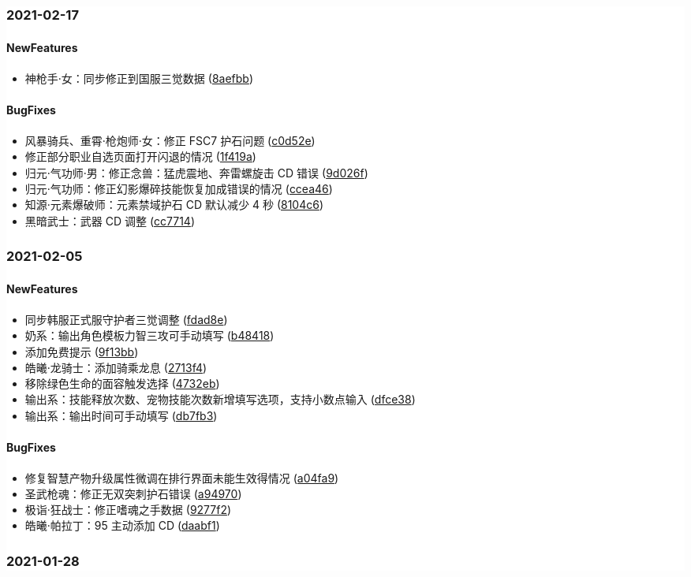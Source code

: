 ### 2021-02-17

#### NewFeatures

- 神枪手·女：同步修正到国服三觉数据 ([8aefbb](https://github.com/wxh0402/DNFCalculating/commit/8aefbbba78b150f835dd5b906b4c8bfa0e2eb569))

#### BugFixes

- 风暴骑兵、重霄·枪炮师·女：修正 FSC7 护石问题 ([c0d52e](https://github.com/wxh0402/DNFCalculating/commit/c0d52ee3110d20be1f6520578373a6b01dc32ed4))
- 修正部分职业自选页面打开闪退的情况 ([1f419a](https://github.com/wxh0402/DNFCalculating/commit/1f419a424d41885c25f6c930e72b8b3b8808e8fe))
- 归元·气功师·男：修正念兽：猛虎震地、奔雷螺旋击 CD 错误 ([9d026f](https://github.com/wxh0402/DNFCalculating/commit/9d026fe40c8542799d6c71f02e4617fffedbd640))
- 归元·气功师：修正幻影爆碎技能恢复加成错误的情况 ([ccea46](https://github.com/wxh0402/DNFCalculating/commit/ccea46fa06f56387dc4addce08d7b21ab5274fff))
- 知源·元素爆破师：元素禁域护石 CD 默认减少 4 秒 ([8104c6](https://github.com/wxh0402/DNFCalculating/commit/8104c6567e1114a50e001a2b82c7971e20d23dc4))
- 黑暗武士：武器 CD 调整 ([cc7714](https://github.com/wxh0402/DNFCalculating/commit/cc77145ba97c1df880edbb9fc70989317a500cd2))

### 2021-02-05

#### NewFeatures

- 同步韩服正式服守护者三觉调整 ([fdad8e](https://github.com/wxh0402/DNFCalculating/commit/fdad8e903bef46df2623271a508c53185c7f1b3d))
- 奶系：输出角色模板力智三攻可手动填写 ([b48418](https://github.com/wxh0402/DNFCalculating/commit/b484187e0a97193b9d7930b0ac26fbc21bfeb4f8))
- 添加免费提示 ([9f13bb](https://github.com/wxh0402/DNFCalculating/commit/9f13bb91cbb65aa461387c80fbe900aaa7f83f7f))
- 皓曦·龙骑士：添加骑乘龙息 ([2713f4](https://github.com/wxh0402/DNFCalculating/commit/2713f41b4d3a1a1b6093668cf1356ccbbb9e4f23))
- 移除绿色生命的面容触发选择 ([4732eb](https://github.com/wxh0402/DNFCalculating/commit/4732ebc16858984c30371038e4ed0903bd8afda3))
- 输出系：技能释放次数、宠物技能次数新增填写选项，支持小数点输入 ([dfce38](https://github.com/wxh0402/DNFCalculating/commit/dfce3824f9a970762e114bffeb4b82009dd69921))
- 输出系：输出时间可手动填写 ([db7fb3](https://github.com/wxh0402/DNFCalculating/commit/db7fb3263ca4973755da220aca3ca45c7ac2655b))

#### BugFixes

- 修复智慧产物升级属性微调在排行界面未能生效得情况 ([a04fa9](https://github.com/wxh0402/DNFCalculating/commit/a04fa947b579f7c57f7521370b108fd3c0150d4c))
- 圣武枪魂：修正无双突刺护石错误 ([a94970](https://github.com/wxh0402/DNFCalculating/commit/a949704186572c94177da84150543688b222f015))
- 极诣·狂战士：修正嗜魂之手数据 ([9277f2](https://github.com/wxh0402/DNFCalculating/commit/9277f22751fea255a2e3ed3742ee3d2c5f9f14c8))
- 皓曦·帕拉丁：95 主动添加 CD ([daabf1](https://github.com/wxh0402/DNFCalculating/commit/daabf122cbbbad0ece47831ea619a7f6c58b3532))

### 2021-01-28
